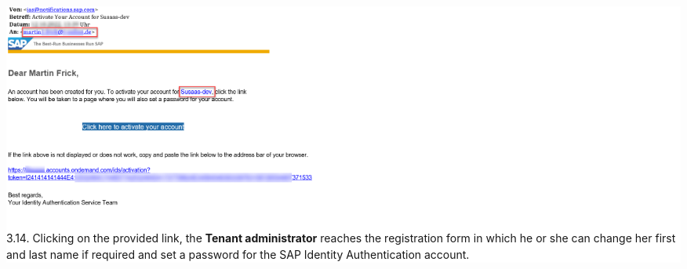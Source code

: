 [<img src="./images/IAS_Email01.png" width="390" />](./images/IAS_Email01.png)

3.14. Clicking on the provided link, the **Tenant administrator** reaches the registration form in which he or she can change her first and last name if required and set a password for the SAP Identity Authentication account. 
